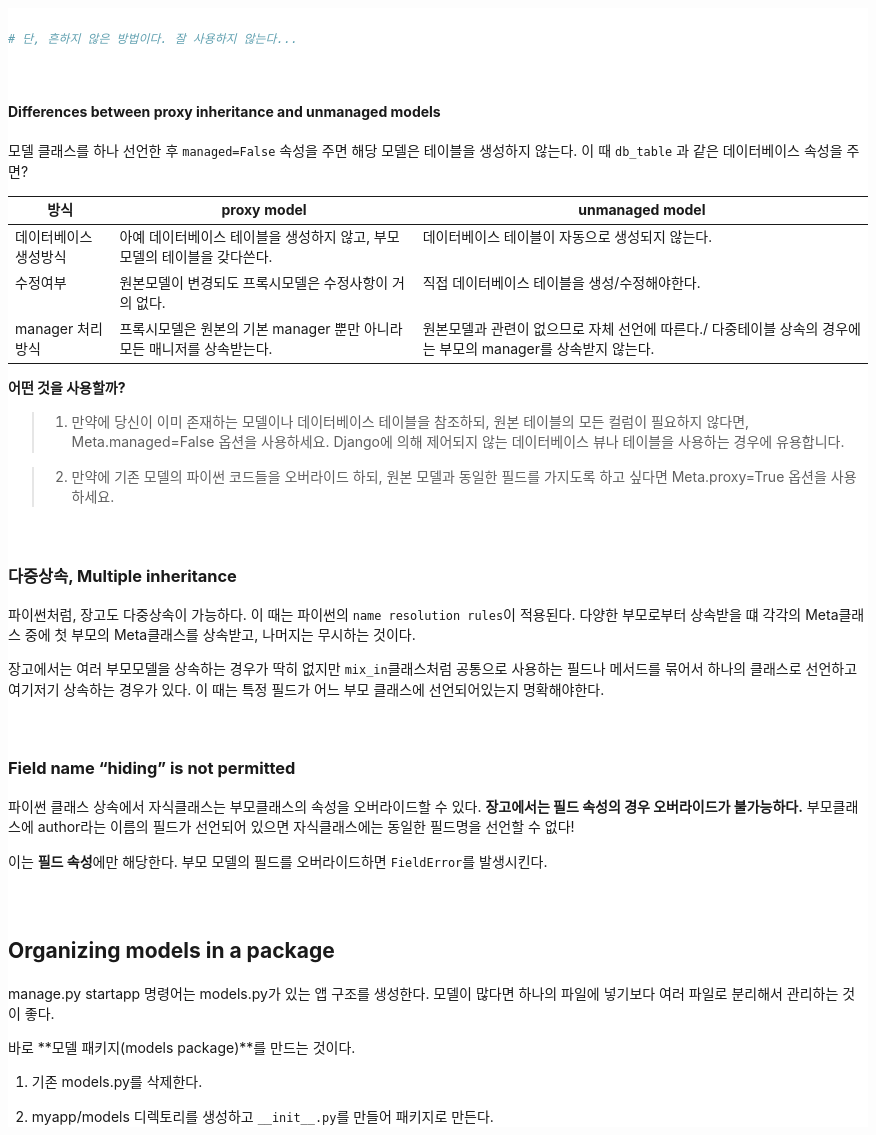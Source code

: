 ```python

# 단, 흔하지 않은 방법이다. 잘 사용하지 않는다...
```

<br>

#### Differences between proxy inheritance and unmanaged models

모델 클래스를 하나 선언한 후 `managed=False` 속성을 주면 해당 모델은 테이블을 생성하지 않는다. 이 때 `db_table` 과 같은 데이터베이스 속성을 주면? 

방식 | proxy model | unmanaged model
---- |---------| ------
데이터베이스 생성방식 | 아예 데이터베이스 테이블을 생성하지 않고, 부모모델의 테이블을 갖다쓴다.| 데이터베이스 테이블이 자동으로 생성되지 않는다.
수정여부 | 원본모델이 변경되도 프록시모델은 수정사항이 거의 없다.| 직접 데이터베이스 테이블을 생성/수정해야한다.
manager 처리방식 | 프록시모델은 원본의 기본 manager 뿐만 아니라 모든 매니저를 상속받는다. | 원본모델과 관련이 없으므로 자체 선언에 따른다./ 다중테이블 상속의 경우에는 부모의 manager를 상속받지 않는다.


**어떤 것을 사용할까?**

> 1. 만약에 당신이 이미 존재하는 모델이나 데이터베이스 테이블을 참조하되, 원본 테이블의 모든 컬럼이 필요하지 않다면, Meta.managed=False 옵션을 사용하세요. Django에 의해 제어되지 않는 데이터베이스 뷰나 테이블을 사용하는 경우에 유용합니다.

> 2. 만약에 기존 모델의 파이썬 코드들을 오버라이드 하되, 원본 모델과 동일한 필드를 가지도록 하고 싶다면 Meta.proxy=True 옵션을 사용하세요.

<br>

### 다중상속, Multiple inheritance

파이썬처럼, 장고도 다중상속이 가능하다. 이 때는 파이썬의 `name resolution rules`이 적용된다. 다양한 부모로부터 상속받을 떄 각각의 Meta클래스 중에 첫 부모의 Meta클래스를 상속받고, 나머지는 무시하는 것이다.

장고에서는 여러 부모모델을 상속하는 경우가 딱히 없지만 `mix_in`클래스처럼 공통으로 사용하는 필드나 메서드를 묶어서 하나의 클래스로 선언하고 여기저기 상속하는 경우가 있다. 이 때는 특정 필드가 어느 부모 클래스에 선언되어있는지 명확해야한다.


<br>

### Field name “hiding” is not permitted

파이썬 클래스 상속에서 자식클래스는 부모클래스의 속성을 오버라이드할 수 있다. **장고에서는 필드 속성의 경우 오버라이드가 불가능하다.** 부모클래스에 author라는 이름의 필드가 선언되어 있으면 자식클래스에는 동일한 필드명을 선언할 수 없다!

이는 **필드 속성**에만 해당한다. 부모 모델의 필드를 오버라이드하면 `FieldError`를 발생시킨다.

<br>

## Organizing models in a package

manage.py startapp 명령어는 models.py가 있는 앱 구조를 생성한다. 모델이 많다면 하나의 파일에 넣기보다 여러 파일로 분리해서 관리하는 것이 좋다. 

바로 **모델 패키지(models package)**를 만드는 것이다. 

1) 기존 models.py를 삭제한다.

2) myapp/models 디렉토리를 생성하고 `__init__.py`를 만들어 패키지로 만든다.
